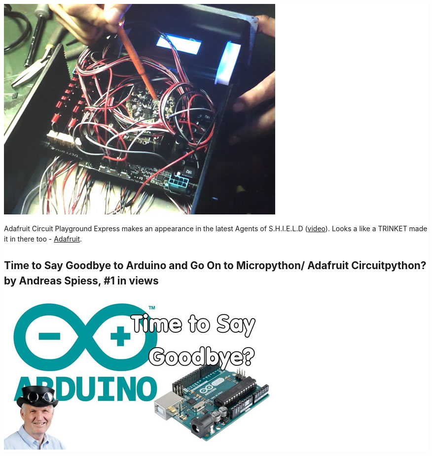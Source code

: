 [![S.H.I.E.L.D](../assets/07092019/7919cpxnotlit.jpg)](https://blog.adafruit.com/2019/07/06/adafruit-circuit-playground-express-makes-an-appearance-in-the-latest-agents-of-s-h-i-e-l-d-abcnetwork-marvel-agentsofshield-adafruit-circuitpython-circuitpython-agentsofshield/)

Adafruit Circuit Playground Express makes an appearance in the latest Agents of S.H.I.E.L.D ([video](https://youtu.be/qGYbDvqzlTw)). Looks a like a TRINKET made it in there too - [Adafruit](https://blog.adafruit.com/2019/07/06/adafruit-circuit-playground-express-makes-an-appearance-in-the-latest-agents-of-s-h-i-e-l-d-abcnetwork-marvel-agentsofshield-adafruit-circuitpython-circuitpython-agentsofshield/).

## Time to Say Goodbye to Arduino and Go On to Micropython/ Adafruit Circuitpython? by Andreas Spiess, #1 in views

[![Time to Say Goodbye](../assets/07092019/7919andview02.jpg)](https://youtu.be/m1miwCJtxeM)
